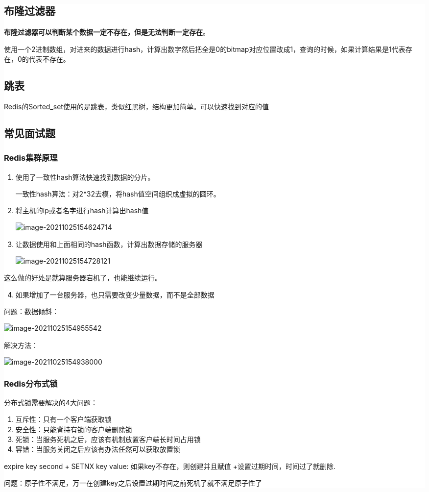 

## 布隆过滤器

**布隆过滤器可以判断某个数据一定不存在，但是无法判断一定存在**。

使用一个2进制数组，对进来的数据进行hash，计算出数字然后把全是0的bitmap对应位置改成1，查询的时候，如果计算结果是1代表存在，0的代表不存在。



## 跳表

Redis的Sorted_set使用的是跳表，类似红黑树，结构更加简单。可以快速找到对应的值



## 常见面试题

### Redis集群原理

1. 使用了一致性hash算法快速找到数据的分片。

   一致性hash算法：对2^32去模，将hash值空间组织成虚拟的圆环。

2. 将主机的ip或者名字进行hash计算出hash值

   ![image-20211025154624714](C:\Users\Wang\OneDrive\Java全家桶\重点知识汇总.assets\image-20211025154624714.png)

3. 让数据使用和上面相同的hash函数，计算出数据存储的服务器

   ![image-20211025154728121](C:\Users\Wang\OneDrive\Java全家桶\重点知识汇总.assets\image-20211025154728121.png)

这么做的好处是就算服务器宕机了，也能继续运行。

4. 如果增加了一台服务器，也只需要改变少量数据，而不是全部数据

问题：数据倾斜：

![image-20211025154955542](C:\Users\Wang\OneDrive\Java全家桶\重点知识汇总.assets\image-20211025154955542.png)

解决方法：

![image-20211025154938000](C:\Users\Wang\OneDrive\Java全家桶\重点知识汇总.assets\image-20211025154938000.png)



### Redis分布式锁

分布式锁需要解决的4大问题：

1. 互斥性：只有一个客户端获取锁
2. 安全性：只能背持有锁的客户端删除锁
3. 死锁：当服务死机之后，应该有机制放置客户端长时间占用锁
4. 容错：当服务关闭之后应该有办法任然可以获取放置锁

expire key second + SETNX key value: 如果key不存在，则创建并且赋值 +设置过期时间，时间过了就删除.

问题：原子性不满足，万一在创建key之后设置过期时间之前死机了就不满足原子性了
